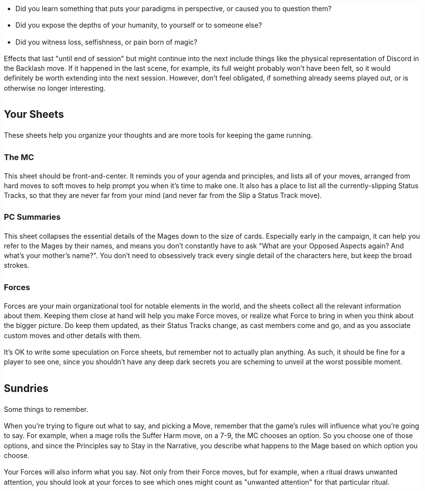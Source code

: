 * Did you learn something that puts your paradigms in perspective, or caused you to question them?

* Did you expose the depths of your humanity, to yourself or to someone else?

* Did you witness loss, selfishness, or pain born of magic?

Effects that last "until end of session" but might continue into the next include things like the physical representation of Discord in the Backlash move. If it happened in the last scene, for example, its full weight probably won’t have been felt, so it would definitely be worth extending into the next session. However, don’t feel obligated, if something already seems played out, or is otherwise no longer interesting.

## Your Sheets

These sheets help you organize your thoughts and are more tools for keeping the game running.

### The MC

This sheet should be front-and-center. It reminds you of your agenda and principles, and lists all of your moves, arranged from hard moves to soft moves to help prompt you when it’s time to make one. It also has a place to list all the currently-slipping Status Tracks, so that they are never far from your mind (and never far from the Slip a Status Track move).

### PC Summaries

This sheet collapses the essential details of the Mages down to the size of cards. Especially early in the campaign, it can help you refer to the Mages by their names, and means you don’t constantly have to ask "What are your Opposed Aspects again? And what’s your mother’s name?". You don’t need to obsessively track every single detail of the characters here, but keep the broad strokes.

### Forces

Forces are your main organizational tool for notable elements in the world, and the sheets collect all the relevant information about them. Keeping them close at hand will help you make Force moves, or realize what Force to bring in when you think about the bigger picture. Do keep them updated, as their Status Tracks change, as cast members come and go, and as you associate custom moves and other details with them.

It’s OK to write some speculation on Force sheets, but remember not to actually plan anything. As such, it should be fine for a player to see one, since you shouldn’t have any deep dark secrets you are scheming to unveil at the worst possible moment.

## Sundries

Some things to remember.

When you’re trying to figure out what to say, and picking a Move, remember that the game’s rules will influence what you’re going to say. For example, when a mage rolls the Suffer Harm move, on a 7-9, the MC chooses an option. So you choose one of those options, and since the Principles say to Stay in the Narrative, you describe what happens to the Mage based on which option you choose.

Your Forces will also inform what you say. Not only from their Force moves, but for example, when a ritual draws unwanted attention, you should look at your forces to see which ones might count as "unwanted attention" for that particular ritual.
